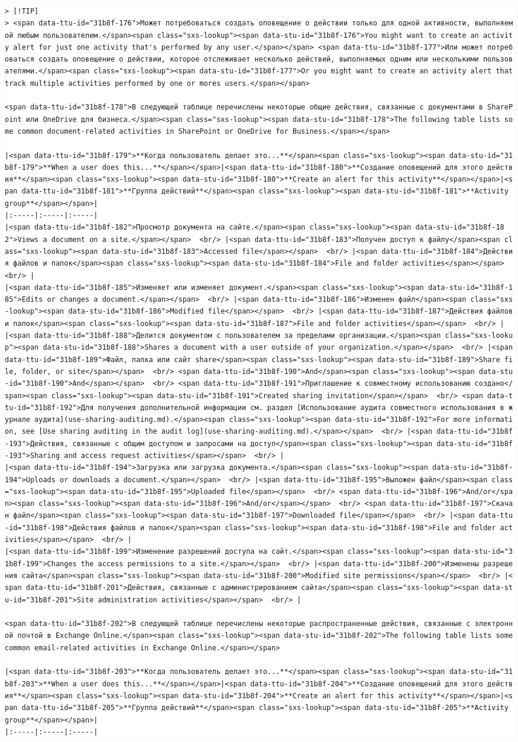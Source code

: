     > [!TIP]
    > <span data-ttu-id="31b8f-176">Может потребоваться создать оповещение о действии только для одной активности, выполняемой любым пользователем.</span><span class="sxs-lookup"><span data-stu-id="31b8f-176">You might want to create an activity alert for just one activity that's performed by any user.</span></span> <span data-ttu-id="31b8f-177">Или может потребоваться создать оповещение о действии, которое отслеживает несколько действий, выполняемых одним или несколькими пользователями.</span><span class="sxs-lookup"><span data-stu-id="31b8f-177">Or you might want to create an activity alert that track multiple activities performed by one or mores users.</span></span> 
  
    <span data-ttu-id="31b8f-178">В следующей таблице перечислены некоторые общие действия, связанные с документами в SharePoint или OneDrive для бизнеса.</span><span class="sxs-lookup"><span data-stu-id="31b8f-178">The following table lists some common document-related activities in SharePoint or OneDrive for Business.</span></span>
    
    |<span data-ttu-id="31b8f-179">**Когда пользователь делает это...**</span><span class="sxs-lookup"><span data-stu-id="31b8f-179">**When a user does this...**</span></span>|<span data-ttu-id="31b8f-180">**Создание оповещений для этого действия**</span><span class="sxs-lookup"><span data-stu-id="31b8f-180">**Create an alert for this activity**</span></span>|<span data-ttu-id="31b8f-181">**Группа действий**</span><span class="sxs-lookup"><span data-stu-id="31b8f-181">**Activity group**</span></span>|
    |:-----|:-----|:-----|
    |<span data-ttu-id="31b8f-182">Просмотр документа на сайте.</span><span class="sxs-lookup"><span data-stu-id="31b8f-182">Views a document on a site.</span></span>  <br/> |<span data-ttu-id="31b8f-183">Получен доступ к файлу</span><span class="sxs-lookup"><span data-stu-id="31b8f-183">Accessed file</span></span>  <br/> |<span data-ttu-id="31b8f-184">Действия файлов и папок</span><span class="sxs-lookup"><span data-stu-id="31b8f-184">File and folder activities</span></span>  <br/> |
    |<span data-ttu-id="31b8f-185">Изменяет или изменяет документ.</span><span class="sxs-lookup"><span data-stu-id="31b8f-185">Edits or changes a document.</span></span>  <br/> |<span data-ttu-id="31b8f-186">Изменен файл</span><span class="sxs-lookup"><span data-stu-id="31b8f-186">Modified file</span></span>  <br/> |<span data-ttu-id="31b8f-187">Действия файлов и папок</span><span class="sxs-lookup"><span data-stu-id="31b8f-187">File and folder activities</span></span>  <br/> |
    |<span data-ttu-id="31b8f-188">Делится документом с пользователем за пределами организации.</span><span class="sxs-lookup"><span data-stu-id="31b8f-188">Shares a document with a user outside of your organization.</span></span>  <br/> |<span data-ttu-id="31b8f-189">Файл, папка или сайт share</span><span class="sxs-lookup"><span data-stu-id="31b8f-189">Share file, folder, or site</span></span>  <br/> <span data-ttu-id="31b8f-190">And</span><span class="sxs-lookup"><span data-stu-id="31b8f-190">And</span></span>  <br/> <span data-ttu-id="31b8f-191">Приглашение к совместному использованию создано</span><span class="sxs-lookup"><span data-stu-id="31b8f-191">Created sharing invitation</span></span>  <br/> <span data-ttu-id="31b8f-192">Для получения дополнительной информации см. раздел [Использование аудита совместного использования в журнале аудита](use-sharing-auditing.md).</span><span class="sxs-lookup"><span data-stu-id="31b8f-192">For more information, see [Use sharing auditing in the audit log](use-sharing-auditing.md).</span></span>  <br/> |<span data-ttu-id="31b8f-193">Действия, связанные с общим доступом и запросами на доступ</span><span class="sxs-lookup"><span data-stu-id="31b8f-193">Sharing and access request activities</span></span>  <br/> |
    |<span data-ttu-id="31b8f-194">Загрузка или загрузка документа.</span><span class="sxs-lookup"><span data-stu-id="31b8f-194">Uploads or downloads a document.</span></span>  <br/> |<span data-ttu-id="31b8f-195">Выложен файл</span><span class="sxs-lookup"><span data-stu-id="31b8f-195">Uploaded file</span></span>  <br/> <span data-ttu-id="31b8f-196">And/or</span><span class="sxs-lookup"><span data-stu-id="31b8f-196">And/or</span></span>  <br/> <span data-ttu-id="31b8f-197">Скачан файл</span><span class="sxs-lookup"><span data-stu-id="31b8f-197">Downloaded file</span></span>  <br/> |<span data-ttu-id="31b8f-198">Действия файлов и папок</span><span class="sxs-lookup"><span data-stu-id="31b8f-198">File and folder activities</span></span>  <br/> |
    |<span data-ttu-id="31b8f-199">Изменение разрешений доступа на сайт.</span><span class="sxs-lookup"><span data-stu-id="31b8f-199">Changes the access permissions to a site.</span></span>  <br/> |<span data-ttu-id="31b8f-200">Изменены разрешения сайта</span><span class="sxs-lookup"><span data-stu-id="31b8f-200">Modified site permissions</span></span>  <br/> |<span data-ttu-id="31b8f-201">Действия, связанные с администрированием сайта</span><span class="sxs-lookup"><span data-stu-id="31b8f-201">Site administration activities</span></span>  <br/> |

    <span data-ttu-id="31b8f-202">В следующей таблице перечислены некоторые распространенные действия, связанные с электронной почтой в Exchange Online.</span><span class="sxs-lookup"><span data-stu-id="31b8f-202">The following table lists some common email-related activities in Exchange Online.</span></span>

    |<span data-ttu-id="31b8f-203">**Когда пользователь делает это...**</span><span class="sxs-lookup"><span data-stu-id="31b8f-203">**When a user does this...**</span></span>|<span data-ttu-id="31b8f-204">**Создание оповещений для этого действия**</span><span class="sxs-lookup"><span data-stu-id="31b8f-204">**Create an alert for this activity**</span></span>|<span data-ttu-id="31b8f-205">**Группа действий**</span><span class="sxs-lookup"><span data-stu-id="31b8f-205">**Activity group**</span></span>|
    |:-----|:-----|:-----|